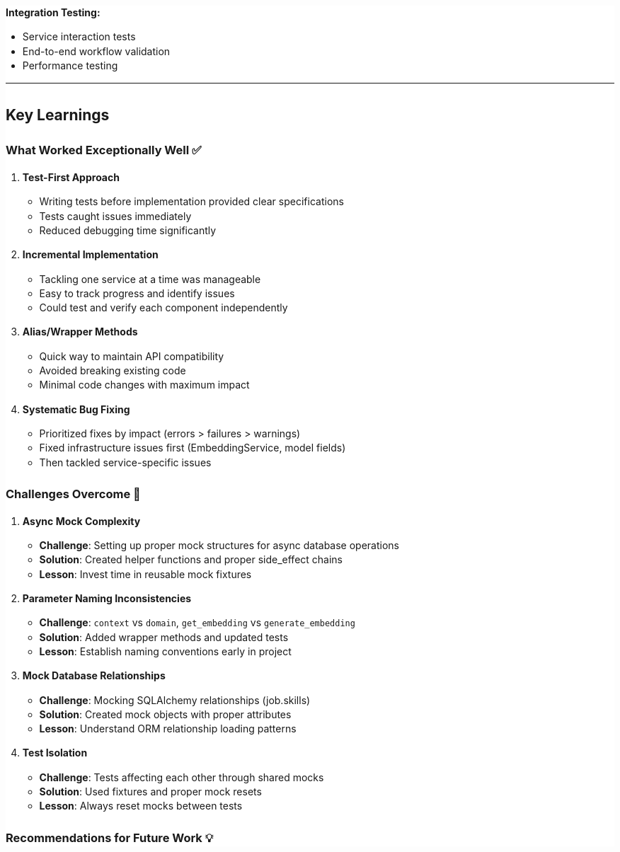 **Integration Testing:**
- Service interaction tests
- End-to-end workflow validation
- Performance testing

---

## Key Learnings

### What Worked Exceptionally Well ✅

1. **Test-First Approach**
   - Writing tests before implementation provided clear specifications
   - Tests caught issues immediately
   - Reduced debugging time significantly

2. **Incremental Implementation**
   - Tackling one service at a time was manageable
   - Easy to track progress and identify issues
   - Could test and verify each component independently

3. **Alias/Wrapper Methods**
   - Quick way to maintain API compatibility
   - Avoided breaking existing code
   - Minimal code changes with maximum impact

4. **Systematic Bug Fixing**
   - Prioritized fixes by impact (errors > failures > warnings)
   - Fixed infrastructure issues first (EmbeddingService, model fields)
   - Then tackled service-specific issues

### Challenges Overcome 💪

1. **Async Mock Complexity**
   - **Challenge**: Setting up proper mock structures for async database operations
   - **Solution**: Created helper functions and proper side_effect chains
   - **Lesson**: Invest time in reusable mock fixtures

2. **Parameter Naming Inconsistencies**
   - **Challenge**: `context` vs `domain`, `get_embedding` vs `generate_embedding`
   - **Solution**: Added wrapper methods and updated tests
   - **Lesson**: Establish naming conventions early in project

3. **Mock Database Relationships**
   - **Challenge**: Mocking SQLAlchemy relationships (job.skills)
   - **Solution**: Created mock objects with proper attributes
   - **Lesson**: Understand ORM relationship loading patterns

4. **Test Isolation**
   - **Challenge**: Tests affecting each other through shared mocks
   - **Solution**: Used fixtures and proper mock resets
   - **Lesson**: Always reset mocks between tests

### Recommendations for Future Work 💡
